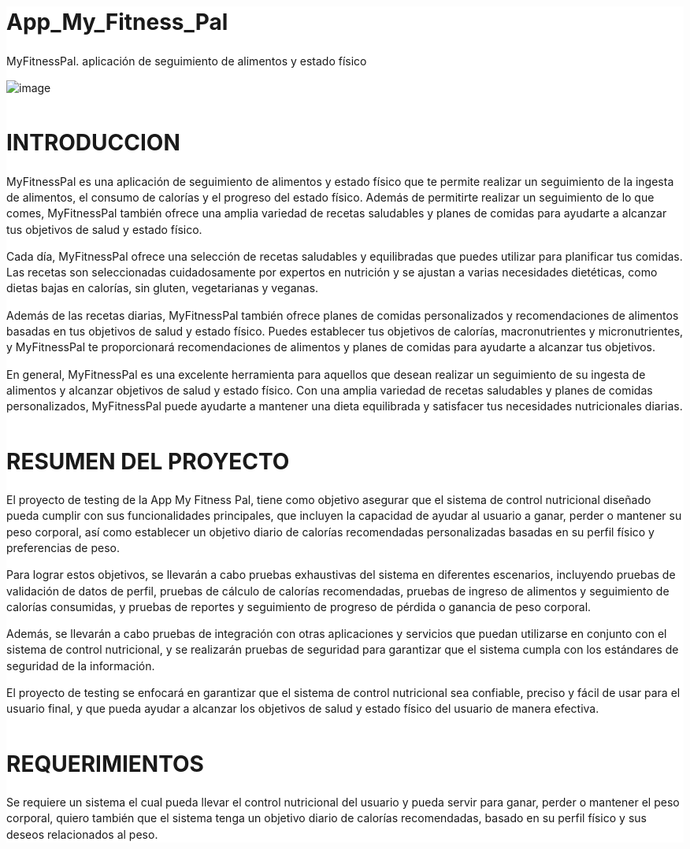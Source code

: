# App_My_Fitness_Pal
MyFitnessPal. aplicación de seguimiento de alimentos y estado físico 


![image](https://github.com/andarcialuis/App_My_Fitness_Pal/assets/123512108/9fefdda7-8c50-49ab-9fa7-f920899f5168)



# INTRODUCCION
MyFitnessPal es una aplicación de seguimiento de alimentos y estado físico que te permite realizar un seguimiento de la ingesta de alimentos, el consumo de calorías y el progreso del estado físico. Además de permitirte realizar un seguimiento de lo que comes, MyFitnessPal también ofrece una amplia variedad de recetas saludables y planes de comidas para ayudarte a alcanzar tus objetivos de salud y estado físico.

Cada día, MyFitnessPal ofrece una selección de recetas saludables y equilibradas que puedes utilizar para planificar tus comidas. Las recetas son seleccionadas cuidadosamente por expertos en nutrición y se ajustan a varias necesidades dietéticas, como dietas bajas en calorías, sin gluten, vegetarianas y veganas.

Además de las recetas diarias, MyFitnessPal también ofrece planes de comidas personalizados y recomendaciones de alimentos basadas en tus objetivos de salud y estado físico. Puedes establecer tus objetivos de calorías, macronutrientes y micronutrientes, y MyFitnessPal te proporcionará recomendaciones de alimentos y planes de comidas para ayudarte a alcanzar tus objetivos.

En general, MyFitnessPal es una excelente herramienta para aquellos que desean realizar un seguimiento de su ingesta de alimentos y alcanzar objetivos de salud y estado físico. Con una amplia variedad de recetas saludables y planes de comidas personalizados, MyFitnessPal puede ayudarte a mantener una dieta equilibrada y satisfacer tus necesidades nutricionales diarias.

# RESUMEN DEL PROYECTO
El proyecto de testing de la App My Fitness Pal, tiene como objetivo asegurar que el sistema de control nutricional diseñado pueda cumplir con sus funcionalidades principales, que incluyen la capacidad de ayudar al usuario a ganar, perder o mantener su peso corporal, así como establecer un objetivo diario de calorías recomendadas personalizadas basadas en su perfil físico y preferencias de peso.

Para lograr estos objetivos, se llevarán a cabo pruebas exhaustivas del sistema en diferentes escenarios, incluyendo pruebas de validación de datos de perfil, pruebas de cálculo de calorías recomendadas, pruebas de ingreso de alimentos y seguimiento de calorías consumidas, y pruebas de reportes y seguimiento de progreso de pérdida o ganancia de peso corporal.

Además, se llevarán a cabo pruebas de integración con otras aplicaciones y servicios que puedan utilizarse en conjunto con el sistema de control nutricional, y se realizarán pruebas de seguridad para garantizar que el sistema cumpla con los estándares de seguridad de la información.

El proyecto de testing se enfocará en garantizar que el sistema de control nutricional sea confiable, preciso y fácil de usar para el usuario final, y que pueda ayudar a alcanzar los objetivos de salud y estado físico del usuario de manera efectiva.

# REQUERIMIENTOS
Se requiere un sistema el cual pueda llevar el control nutricional del usuario y pueda servir para ganar, perder o mantener el peso corporal, quiero también que el sistema tenga un objetivo diario de calorías recomendadas, basado en su perfil físico y sus deseos relacionados al peso.
